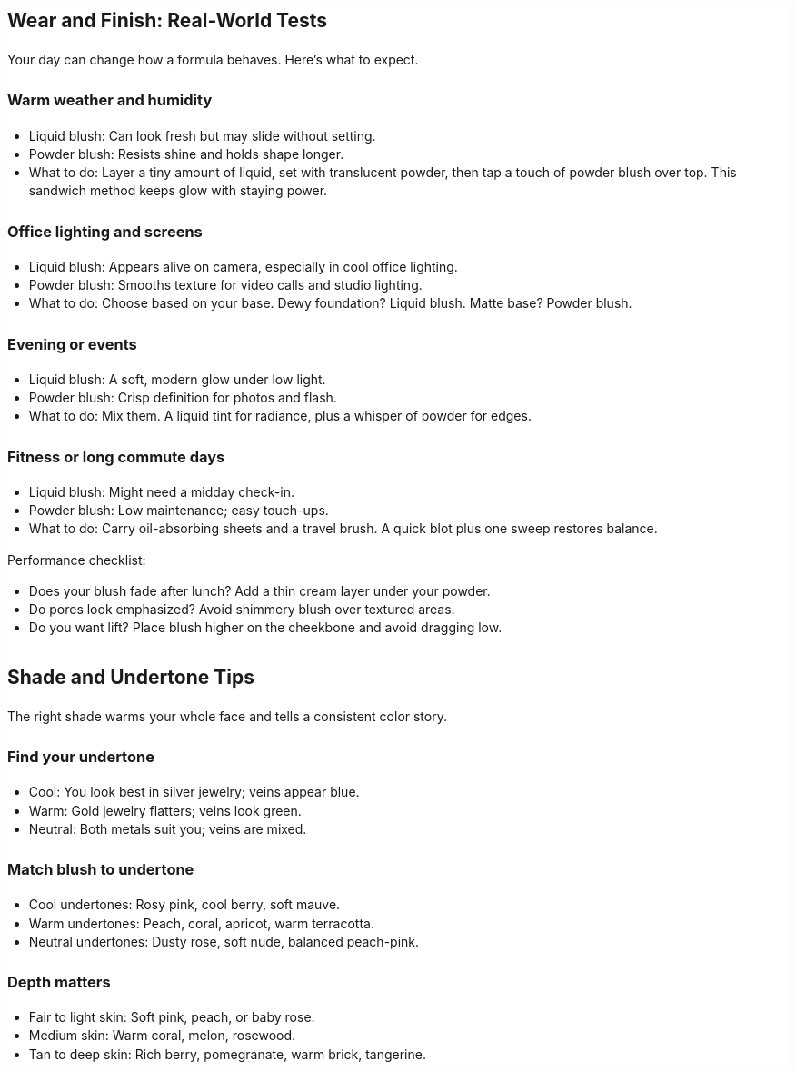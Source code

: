 ## Wear and Finish: Real-World Tests

Your day can change how a formula behaves. Here’s what to expect.

### Warm weather and humidity
- Liquid blush: Can look fresh but may slide without setting.
- Powder blush: Resists shine and holds shape longer.
- What to do: Layer a tiny amount of liquid, set with translucent powder, then tap a touch of powder blush over top. This sandwich method keeps glow with staying power.

### Office lighting and screens
- Liquid blush: Appears alive on camera, especially in cool office lighting.
- Powder blush: Smooths texture for video calls and studio lighting.
- What to do: Choose based on your base. Dewy foundation? Liquid blush. Matte base? Powder blush.

### Evening or events
- Liquid blush: A soft, modern glow under low light.
- Powder blush: Crisp definition for photos and flash.
- What to do: Mix them. A liquid tint for radiance, plus a whisper of powder for edges.

### Fitness or long commute days
- Liquid blush: Might need a midday check-in.
- Powder blush: Low maintenance; easy touch-ups.
- What to do: Carry oil-absorbing sheets and a travel brush. A quick blot plus one sweep restores balance.

Performance checklist:
- Does your blush fade after lunch? Add a thin cream layer under your powder.
- Do pores look emphasized? Avoid shimmery blush over textured areas.
- Do you want lift? Place blush higher on the cheekbone and avoid dragging low.

## Shade and Undertone Tips

The right shade warms your whole face and tells a consistent color story.

### Find your undertone
- Cool: You look best in silver jewelry; veins appear blue.
- Warm: Gold jewelry flatters; veins look green.
- Neutral: Both metals suit you; veins are mixed.

### Match blush to undertone
- Cool undertones: Rosy pink, cool berry, soft mauve.
- Warm undertones: Peach, coral, apricot, warm terracotta.
- Neutral undertones: Dusty rose, soft nude, balanced peach-pink.

### Depth matters
- Fair to light skin: Soft pink, peach, or baby rose.
- Medium skin: Warm coral, melon, rosewood.
- Tan to deep skin: Rich berry, pomegranate, warm brick, tangerine.
